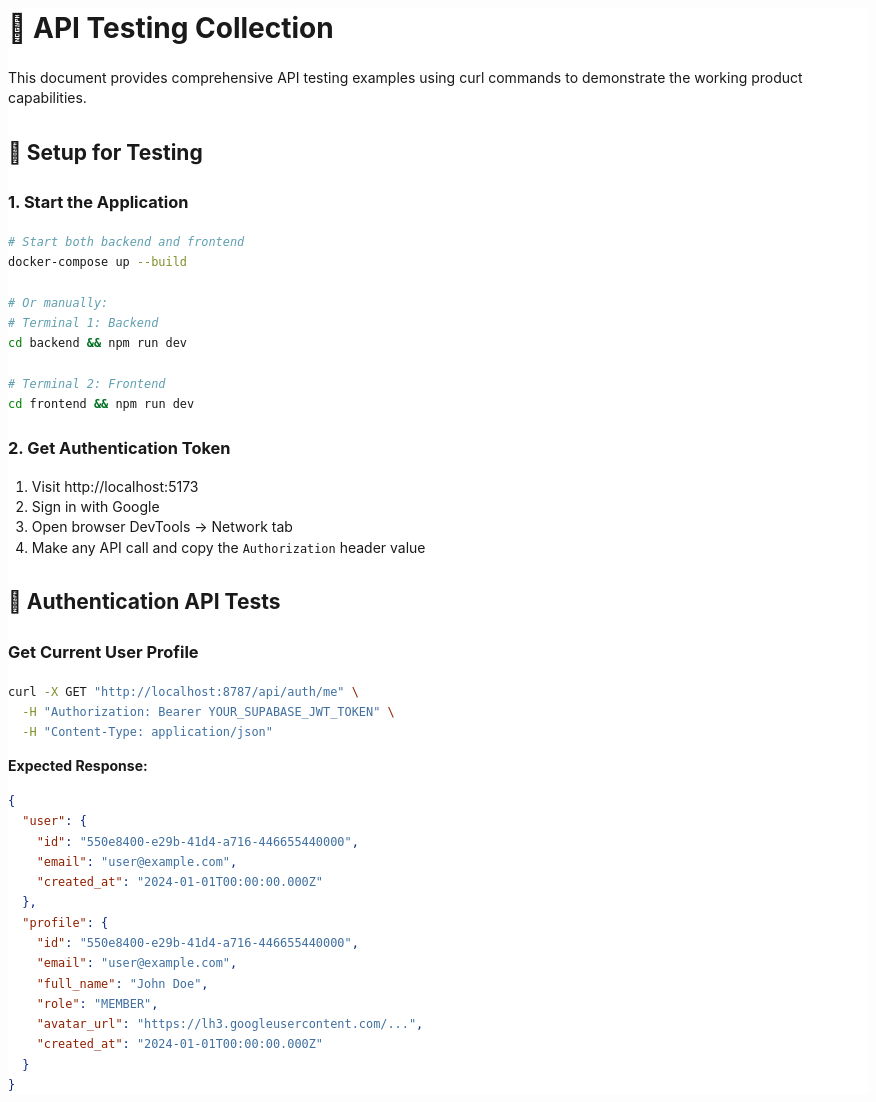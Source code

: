 # 🧪 API Testing Collection

This document provides comprehensive API testing examples using curl commands to demonstrate the working product capabilities.

## 🔧 Setup for Testing

### 1. Start the Application

```bash
# Start both backend and frontend
docker-compose up --build

# Or manually:
# Terminal 1: Backend
cd backend && npm run dev

# Terminal 2: Frontend
cd frontend && npm run dev
```

### 2. Get Authentication Token

1. Visit http://localhost:5173
2. Sign in with Google
3. Open browser DevTools → Network tab
4. Make any API call and copy the `Authorization` header value

## 📝 Authentication API Tests

### Get Current User Profile

```bash
curl -X GET "http://localhost:8787/api/auth/me" \
  -H "Authorization: Bearer YOUR_SUPABASE_JWT_TOKEN" \
  -H "Content-Type: application/json"
```

**Expected Response:**

```json
{
  "user": {
    "id": "550e8400-e29b-41d4-a716-446655440000",
    "email": "user@example.com",
    "created_at": "2024-01-01T00:00:00.000Z"
  },
  "profile": {
    "id": "550e8400-e29b-41d4-a716-446655440000",
    "email": "user@example.com",
    "full_name": "John Doe",
    "role": "MEMBER",
    "avatar_url": "https://lh3.googleusercontent.com/...",
    "created_at": "2024-01-01T00:00:00.000Z"
  }
}
```
